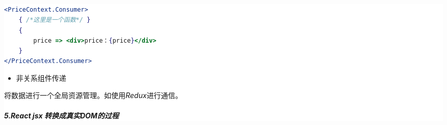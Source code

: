 ```jsx
<PriceContext.Consumer>
    { /*这里是一个函数*/ }
    {
        price => <div>price：{price}</div>
    }
</PriceContext.Consumer>
```

- 非关系组件传递

将数据进行一个全局资源管理。如使用*Redux*进行通信。

##### 5.React jsx 转换成真实DOM的过程

